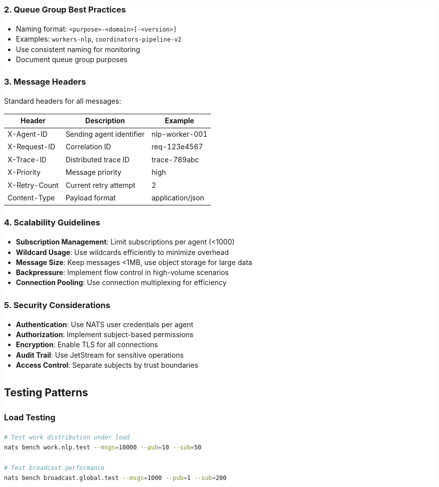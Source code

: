 ### 2. Queue Group Best Practices

- Naming format: `<purpose>-<domain>[-<version>]`
- Examples: `workers-nlp`, `coordinators-pipeline-v2`
- Use consistent naming for monitoring
- Document queue group purposes

### 3. Message Headers

Standard headers for all messages:

| Header | Description | Example |
|--------|-------------|---------|
| X-Agent-ID | Sending agent identifier | nlp-worker-001 |
| X-Request-ID | Correlation ID | req-123e4567 |
| X-Trace-ID | Distributed trace ID | trace-789abc |
| X-Priority | Message priority | high |
| X-Retry-Count | Current retry attempt | 2 |
| Content-Type | Payload format | application/json |

### 4. Scalability Guidelines

- **Subscription Management**: Limit subscriptions per agent (<1000)
- **Wildcard Usage**: Use wildcards efficiently to minimize overhead
- **Message Size**: Keep messages <1MB, use object storage for large data
- **Backpressure**: Implement flow control in high-volume scenarios
- **Connection Pooling**: Use connection multiplexing for efficiency

### 5. Security Considerations

- **Authentication**: Use NATS user credentials per agent
- **Authorization**: Implement subject-based permissions
- **Encryption**: Enable TLS for all connections
- **Audit Trail**: Use JetStream for sensitive operations
- **Access Control**: Separate subjects by trust boundaries

## Testing Patterns

### Load Testing

```bash
# Test work distribution under load
nats bench work.nlp.test --msgs=10000 --pub=10 --sub=50

# Test broadcast performance  
nats bench broadcast.global.test --msgs=1000 --pub=1 --sub=200
```
